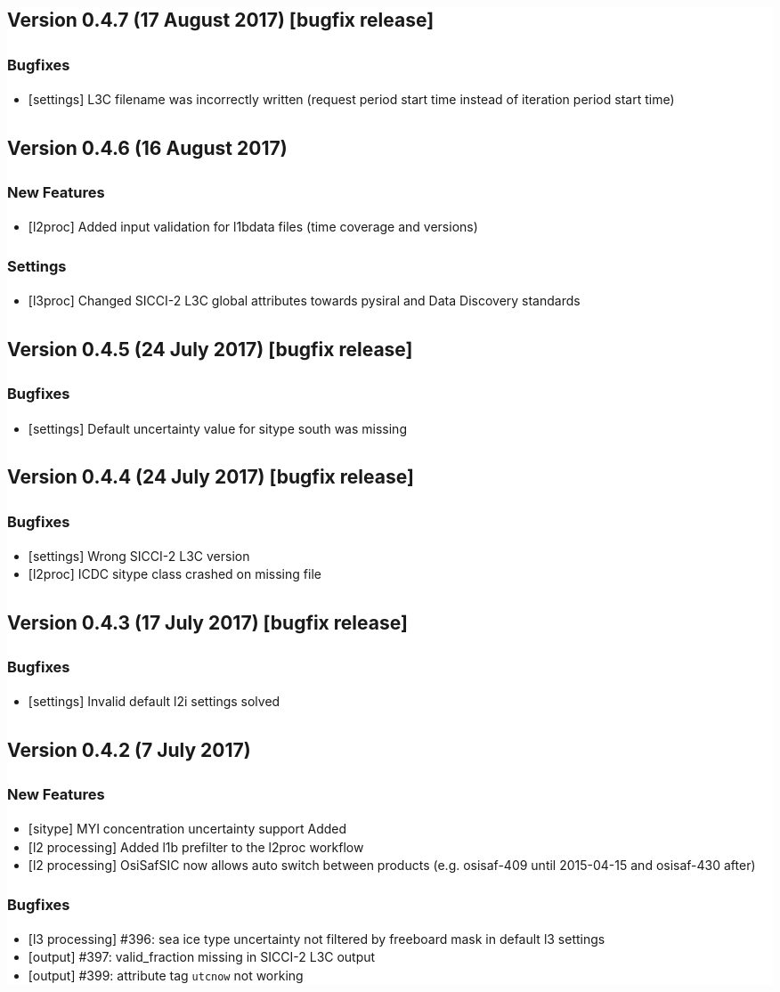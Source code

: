 ## Version 0.4.7 (17 August 2017) [bugfix release]

### Bugfixes
- [settings] L3C filename was incorrectly written (request period start time instead of iteration period start time)


## Version 0.4.6 (16 August 2017)

### New Features
- [l2proc] Added input validation for l1bdata files (time coverage and versions)

### Settings
- [l3proc] Changed SICCI-2 L3C global attributes towards pysiral and Data Discovery standards


## Version 0.4.5 (24 July 2017) [bugfix release]

### Bugfixes
- [settings] Default uncertainty value for sitype south was missing


## Version 0.4.4 (24 July 2017) [bugfix release]

### Bugfixes
- [settings] Wrong SICCI-2 L3C version
- [l2proc] ICDC sitype class crashed on missing file


## Version 0.4.3 (17 July 2017) [bugfix release]

### Bugfixes
- [settings] Invalid default l2i settings solved


## Version 0.4.2 (7 July 2017)

### New Features
- [sitype] MYI concentration uncertainty support Added
- [l2 processing] Added l1b prefilter to the l2proc workflow
- [l2 processing] OsiSafSIC now allows auto switch between products (e.g. osisaf-409 until 2015-04-15 and osisaf-430 after)

### Bugfixes
- [l3 processing] #396: sea ice type uncertainty not filtered by freeboard mask in default l3 settings
- [output] #397: valid_fraction missing in SICCI-2 L3C output
- [output] #399: attribute tag `utcnow` not working
